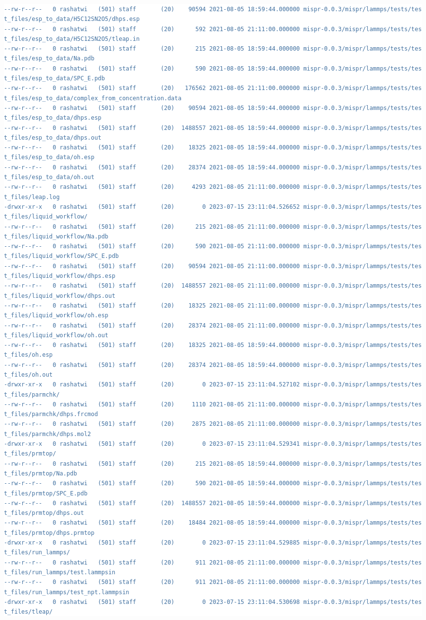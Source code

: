 ```diff
--rw-r--r--   0 rashatwi   (501) staff       (20)    90594 2021-08-05 18:59:44.000000 mispr-0.0.3/mispr/lammps/tests/test_files/esp_to_data/H5C12SN2O5/dhps.esp
--rw-r--r--   0 rashatwi   (501) staff       (20)      592 2021-08-05 21:11:00.000000 mispr-0.0.3/mispr/lammps/tests/test_files/esp_to_data/H5C12SN2O5/tleap.in
--rw-r--r--   0 rashatwi   (501) staff       (20)      215 2021-08-05 18:59:44.000000 mispr-0.0.3/mispr/lammps/tests/test_files/esp_to_data/Na.pdb
--rw-r--r--   0 rashatwi   (501) staff       (20)      590 2021-08-05 18:59:44.000000 mispr-0.0.3/mispr/lammps/tests/test_files/esp_to_data/SPC_E.pdb
--rw-r--r--   0 rashatwi   (501) staff       (20)   176562 2021-08-05 21:11:00.000000 mispr-0.0.3/mispr/lammps/tests/test_files/esp_to_data/complex_from_concentration.data
--rw-r--r--   0 rashatwi   (501) staff       (20)    90594 2021-08-05 18:59:44.000000 mispr-0.0.3/mispr/lammps/tests/test_files/esp_to_data/dhps.esp
--rw-r--r--   0 rashatwi   (501) staff       (20)  1488557 2021-08-05 18:59:44.000000 mispr-0.0.3/mispr/lammps/tests/test_files/esp_to_data/dhps.out
--rw-r--r--   0 rashatwi   (501) staff       (20)    18325 2021-08-05 18:59:44.000000 mispr-0.0.3/mispr/lammps/tests/test_files/esp_to_data/oh.esp
--rw-r--r--   0 rashatwi   (501) staff       (20)    28374 2021-08-05 18:59:44.000000 mispr-0.0.3/mispr/lammps/tests/test_files/esp_to_data/oh.out
--rw-r--r--   0 rashatwi   (501) staff       (20)     4293 2021-08-05 21:11:00.000000 mispr-0.0.3/mispr/lammps/tests/test_files/leap.log
-drwxr-xr-x   0 rashatwi   (501) staff       (20)        0 2023-07-15 23:11:04.526652 mispr-0.0.3/mispr/lammps/tests/test_files/liquid_workflow/
--rw-r--r--   0 rashatwi   (501) staff       (20)      215 2021-08-05 21:11:00.000000 mispr-0.0.3/mispr/lammps/tests/test_files/liquid_workflow/Na.pdb
--rw-r--r--   0 rashatwi   (501) staff       (20)      590 2021-08-05 21:11:00.000000 mispr-0.0.3/mispr/lammps/tests/test_files/liquid_workflow/SPC_E.pdb
--rw-r--r--   0 rashatwi   (501) staff       (20)    90594 2021-08-05 21:11:00.000000 mispr-0.0.3/mispr/lammps/tests/test_files/liquid_workflow/dhps.esp
--rw-r--r--   0 rashatwi   (501) staff       (20)  1488557 2021-08-05 21:11:00.000000 mispr-0.0.3/mispr/lammps/tests/test_files/liquid_workflow/dhps.out
--rw-r--r--   0 rashatwi   (501) staff       (20)    18325 2021-08-05 21:11:00.000000 mispr-0.0.3/mispr/lammps/tests/test_files/liquid_workflow/oh.esp
--rw-r--r--   0 rashatwi   (501) staff       (20)    28374 2021-08-05 21:11:00.000000 mispr-0.0.3/mispr/lammps/tests/test_files/liquid_workflow/oh.out
--rw-r--r--   0 rashatwi   (501) staff       (20)    18325 2021-08-05 18:59:44.000000 mispr-0.0.3/mispr/lammps/tests/test_files/oh.esp
--rw-r--r--   0 rashatwi   (501) staff       (20)    28374 2021-08-05 18:59:44.000000 mispr-0.0.3/mispr/lammps/tests/test_files/oh.out
-drwxr-xr-x   0 rashatwi   (501) staff       (20)        0 2023-07-15 23:11:04.527102 mispr-0.0.3/mispr/lammps/tests/test_files/parmchk/
--rw-r--r--   0 rashatwi   (501) staff       (20)     1110 2021-08-05 21:11:00.000000 mispr-0.0.3/mispr/lammps/tests/test_files/parmchk/dhps.frcmod
--rw-r--r--   0 rashatwi   (501) staff       (20)     2875 2021-08-05 21:11:00.000000 mispr-0.0.3/mispr/lammps/tests/test_files/parmchk/dhps.mol2
-drwxr-xr-x   0 rashatwi   (501) staff       (20)        0 2023-07-15 23:11:04.529341 mispr-0.0.3/mispr/lammps/tests/test_files/prmtop/
--rw-r--r--   0 rashatwi   (501) staff       (20)      215 2021-08-05 18:59:44.000000 mispr-0.0.3/mispr/lammps/tests/test_files/prmtop/Na.pdb
--rw-r--r--   0 rashatwi   (501) staff       (20)      590 2021-08-05 18:59:44.000000 mispr-0.0.3/mispr/lammps/tests/test_files/prmtop/SPC_E.pdb
--rw-r--r--   0 rashatwi   (501) staff       (20)  1488557 2021-08-05 18:59:44.000000 mispr-0.0.3/mispr/lammps/tests/test_files/prmtop/dhps.out
--rw-r--r--   0 rashatwi   (501) staff       (20)    18484 2021-08-05 18:59:44.000000 mispr-0.0.3/mispr/lammps/tests/test_files/prmtop/dhps.prmtop
-drwxr-xr-x   0 rashatwi   (501) staff       (20)        0 2023-07-15 23:11:04.529885 mispr-0.0.3/mispr/lammps/tests/test_files/run_lammps/
--rw-r--r--   0 rashatwi   (501) staff       (20)      911 2021-08-05 21:11:00.000000 mispr-0.0.3/mispr/lammps/tests/test_files/run_lammps/test.lammpsin
--rw-r--r--   0 rashatwi   (501) staff       (20)      911 2021-08-05 21:11:00.000000 mispr-0.0.3/mispr/lammps/tests/test_files/run_lammps/test_npt.lammpsin
-drwxr-xr-x   0 rashatwi   (501) staff       (20)        0 2023-07-15 23:11:04.530698 mispr-0.0.3/mispr/lammps/tests/test_files/tleap/
```